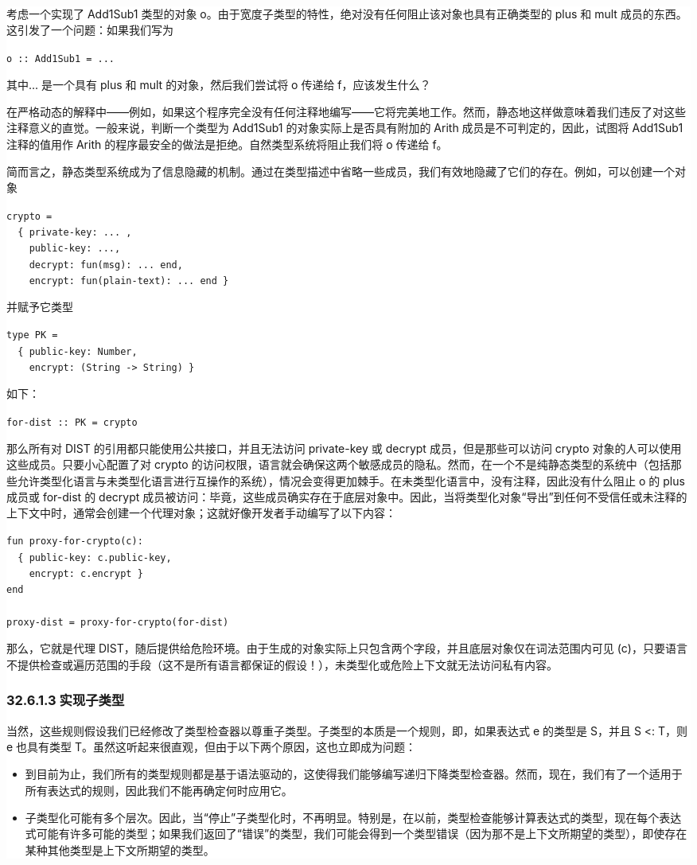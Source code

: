 考虑一个实现了 Add1Sub1 类型的对象 o。由于宽度子类型的特性，绝对没有任何阻止该对象也具有正确类型的 plus 和 mult 成员的东西。这引发了一个问题：如果我们写为

```
o :: Add1Sub1 = ...
```

其中... 是一个具有 plus 和 mult 的对象，然后我们尝试将 o 传递给 f，应该发生什么？

在严格动态的解释中——例如，如果这个程序完全没有任何注释地编写——它将完美地工作。然而，静态地这样做意味着我们违反了对这些注释意义的直觉。一般来说，判断一个类型为 Add1Sub1 的对象实际上是否具有附加的 Arith 成员是不可判定的，因此，试图将 Add1Sub1 注释的值用作 Arith 的程序最安全的做法是拒绝。自然类型系统将阻止我们将 o 传递给 f。

简而言之，静态类型系统成为了信息隐藏的机制。通过在类型描述中省略一些成员，我们有效地隐藏了它们的存在。例如，可以创建一个对象

```
crypto =
  { private-key: ... ,
    public-key: ...,
    decrypt: fun(msg): ... end,
    encrypt: fun(plain-text): ... end }
```

并赋予它类型

```
type PK =
  { public-key: Number,
    encrypt: (String -> String) }
```

如下：

```
for-dist :: PK = crypto
```

那么所有对 DIST 的引用都只能使用公共接口，并且无法访问 private-key 或 decrypt 成员，但是那些可以访问 crypto 对象的人可以使用这些成员。只要小心配置了对 crypto 的访问权限，语言就会确保这两个敏感成员的隐私。然而，在一个不是纯静态类型的系统中（包括那些允许类型化语言与未类型化语言进行互操作的系统），情况会变得更加棘手。在未类型化语言中，没有注释，因此没有什么阻止 o 的 plus 成员或 for-dist 的 decrypt 成员被访问：毕竟，这些成员确实存在于底层对象中。因此，当将类型化对象“导出”到任何不受信任或未注释的上下文中时，通常会创建一个代理对象；这就好像开发者手动编写了以下内容：

```
fun proxy-for-crypto(c):
  { public-key: c.public-key,
    encrypt: c.encrypt }
end

proxy-dist = proxy-for-crypto(for-dist)
```

那么，它就是代理 DIST，随后提供给危险环境。由于生成的对象实际上只包含两个字段，并且底层对象仅在词法范围内可见 (c)，只要语言不提供检查或遍历范围的手段（这不是所有语言都保证的假设！），未类型化或危险上下文就无法访问私有内容。

### 32.6.1.3 实现子类型

当然，这些规则假设我们已经修改了类型检查器以尊重子类型。子类型的本质是一个规则，即，如果表达式 e 的类型是 S，并且 S <: T，则 e 也具有类型 T。虽然这听起来很直观，但由于以下两个原因，这也立即成为问题：

+   到目前为止，我们所有的类型规则都是基于语法驱动的，这使得我们能够编写递归下降类型检查器。然而，现在，我们有了一个适用于所有表达式的规则，因此我们不能再确定何时应用它。

+   子类型化可能有多个层次。因此，当“停止”子类型化时，不再明显。特别是，在以前，类型检查能够计算表达式的类型，现在每个表达式可能有许多可能的类型；如果我们返回了“错误”的类型，我们可能会得到一个类型错误（因为那不是上下文所期望的类型），即使存在某种其他类型是上下文所期望的类型。
